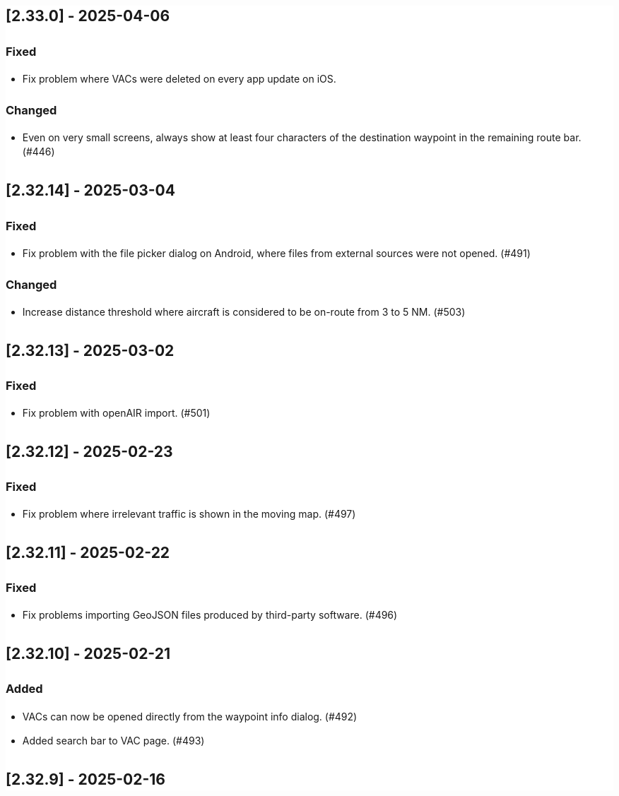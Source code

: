 
## [2.33.0] - 2025-04-06

### Fixed
- Fix problem where VACs were deleted on every app update on iOS.

### Changed
- Even on very small screens, always show at least four characters of the
  destination waypoint in the remaining route bar. (#446)


## [2.32.14] - 2025-03-04

### Fixed
- Fix problem with the file picker dialog on Android, where files from external
  sources were not opened. (#491)

### Changed
- Increase distance threshold where aircraft is considered to be on-route from 3
  to 5 NM. (#503)


## [2.32.13] - 2025-03-02

### Fixed
- Fix problem with openAIR import. (#501)


## [2.32.12] - 2025-02-23

### Fixed
- Fix problem where irrelevant traffic is shown in the moving map. (#497)


## [2.32.11] - 2025-02-22

### Fixed
- Fix problems importing GeoJSON files produced by third-party software. (#496)


## [2.32.10] - 2025-02-21

### Added
- VACs can now be opened directly from the waypoint info dialog. (#492)

- Added search bar to VAC page. (#493)


## [2.32.9] - 2025-02-16
